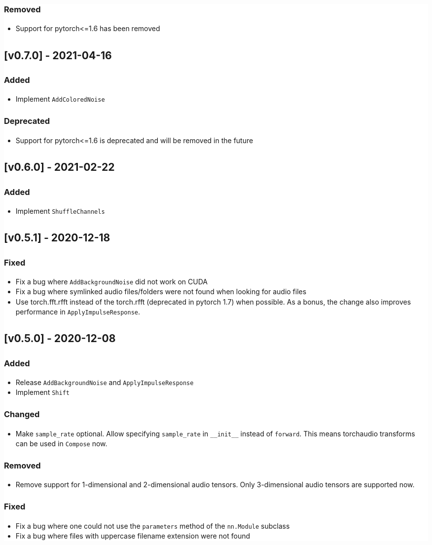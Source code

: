 ### Removed

* Support for pytorch<=1.6 has been removed

## [v0.7.0] - 2021-04-16

### Added

* Implement `AddColoredNoise`

### Deprecated

* Support for pytorch<=1.6 is deprecated and will be removed in the future

## [v0.6.0] - 2021-02-22

### Added

* Implement `ShuffleChannels`

## [v0.5.1] - 2020-12-18

### Fixed

* Fix a bug where `AddBackgroundNoise` did not work on CUDA
* Fix a bug where symlinked audio files/folders were not found when looking for audio files
* Use torch.fft.rfft instead of the torch.rfft (deprecated in pytorch 1.7) when possible. As a
bonus, the change also improves performance in `ApplyImpulseResponse`.

## [v0.5.0] - 2020-12-08

### Added

* Release `AddBackgroundNoise` and `ApplyImpulseResponse`
* Implement `Shift`

### Changed

* Make `sample_rate` optional. Allow specifying `sample_rate` in `__init__` instead of `forward`. This means torchaudio transforms can be used in `Compose` now.

### Removed

* Remove support for 1-dimensional and 2-dimensional audio tensors. Only 3-dimensional audio
 tensors are supported now.

### Fixed

* Fix a bug where one could not use the `parameters` method of the `nn.Module` subclass
* Fix a bug where files with uppercase filename extension were not found
